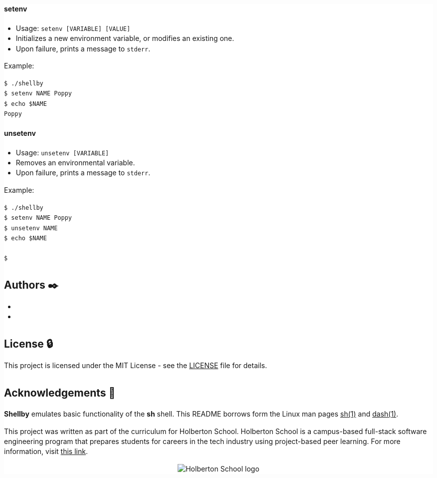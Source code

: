 #### setenv
  * Usage: `setenv [VARIABLE] [VALUE]`
  * Initializes a new environment variable, or modifies an existing one.
  * Upon failure, prints a message to `stderr`.

Example:
```
$ ./shellby
$ setenv NAME Poppy
$ echo $NAME
Poppy
```

#### unsetenv
  * Usage: `unsetenv [VARIABLE]`
  * Removes an environmental variable.
  * Upon failure, prints a message to `stderr`.

Example:
```
$ ./shellby
$ setenv NAME Poppy
$ unsetenv NAME
$ echo $NAME

$
```

## Authors :black_nib:

* 
* 

## License :lock:

This project is licensed under the MIT License - see the [LICENSE](./LICENSE) file for details.

## Acknowledgements :pray:

**Shellby** emulates basic functionality of the **sh** shell. This README borrows form the Linux man pages [sh(1)](https://linux.die.net/man/1/sh) and [dash(1)](https://linux.die.net/man/1/dash).

This project was written as part of the curriculum for Holberton School. Holberton School is a campus-based full-stack software engineering program that prepares students for careers in the tech industry using project-based peer learning. For more information, visit [this link](https://www.holbertonschool.com/).

<p align="center">
  <img src="http://www.holbertonschool.com/holberton-logo.png" alt="Holberton School logo">
</p>
